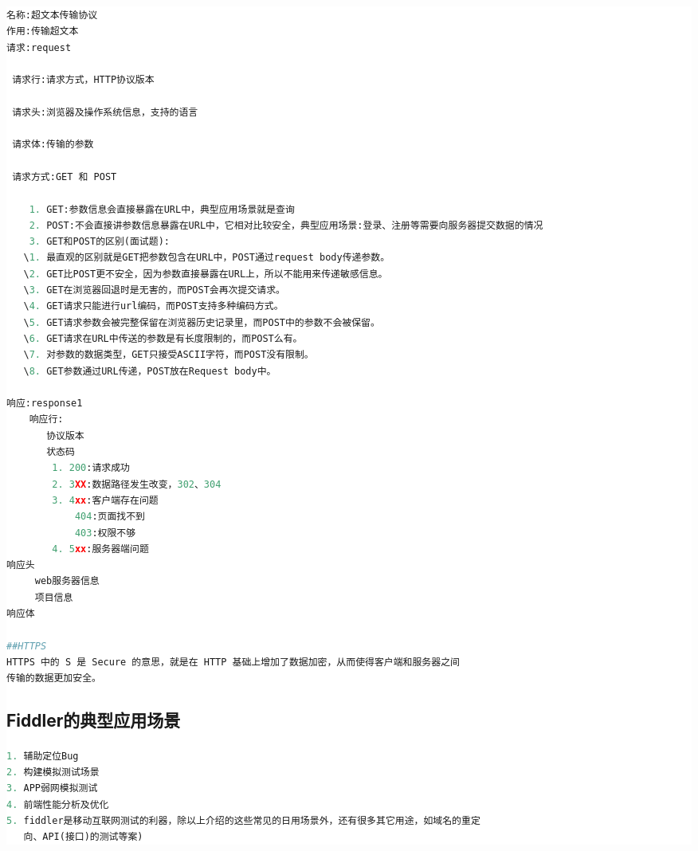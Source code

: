 ```PYTHON
名称:超文本传输协议
作用:传输超文本
请求:request

 请求行:请求方式，HTTP协议版本

 请求头:浏览器及操作系统信息，支持的语言

 请求体:传输的参数

 请求方式:GET 和 POST

	1. GET:参数信息会直接暴露在URL中，典型应用场景就是查询
	2. POST:不会直接讲参数信息暴露在URL中，它相对比较安全，典型应用场景:登录、注册等需要向服务器提交数据的情况
	3. GET和POST的区别(面试题):
   \1. 最直观的区别就是GET把参数包含在URL中，POST通过request body传递参数。
   \2. GET比POST更不安全，因为参数直接暴露在URL上，所以不能用来传递敏感信息。
   \3. GET在浏览器回退时是无害的，而POST会再次提交请求。
   \4. GET请求只能进行url编码，而POST支持多种编码方式。
   \5. GET请求参数会被完整保留在浏览器历史记录里，而POST中的参数不会被保留。
   \6. GET请求在URL中传送的参数是有长度限制的，而POST么有。
   \7. 对参数的数据类型，GET只接受ASCII字符，而POST没有限制。
   \8. GET参数通过URL传递，POST放在Request body中。

响应:response1
    响应行: 
       协议版本
       状态码
        1. 200:请求成功
		2. 3XX:数据路径发生改变，302、304 
        3. 4xx:客户端存在问题
			404:页面找不到
            403:权限不够
        4. 5xx:服务器端问题
响应头
	 web服务器信息
	 项目信息 
响应体

##HTTPS
HTTPS 中的 S 是 Secure 的意思，就是在 HTTP 基础上增加了数据加密，从而使得客户端和服务器之间
传输的数据更加安全。
```

## Fiddler的典型应用场景

```python
1. 辅助定位Bug
2. 构建模拟测试场景
3. APP弱网模拟测试
4. 前端性能分析及优化
5. fiddler是移动互联网测试的利器，除以上介绍的这些常见的日用场景外，还有很多其它用途，如域名的重定
   向、API(接口)的测试等案)
```